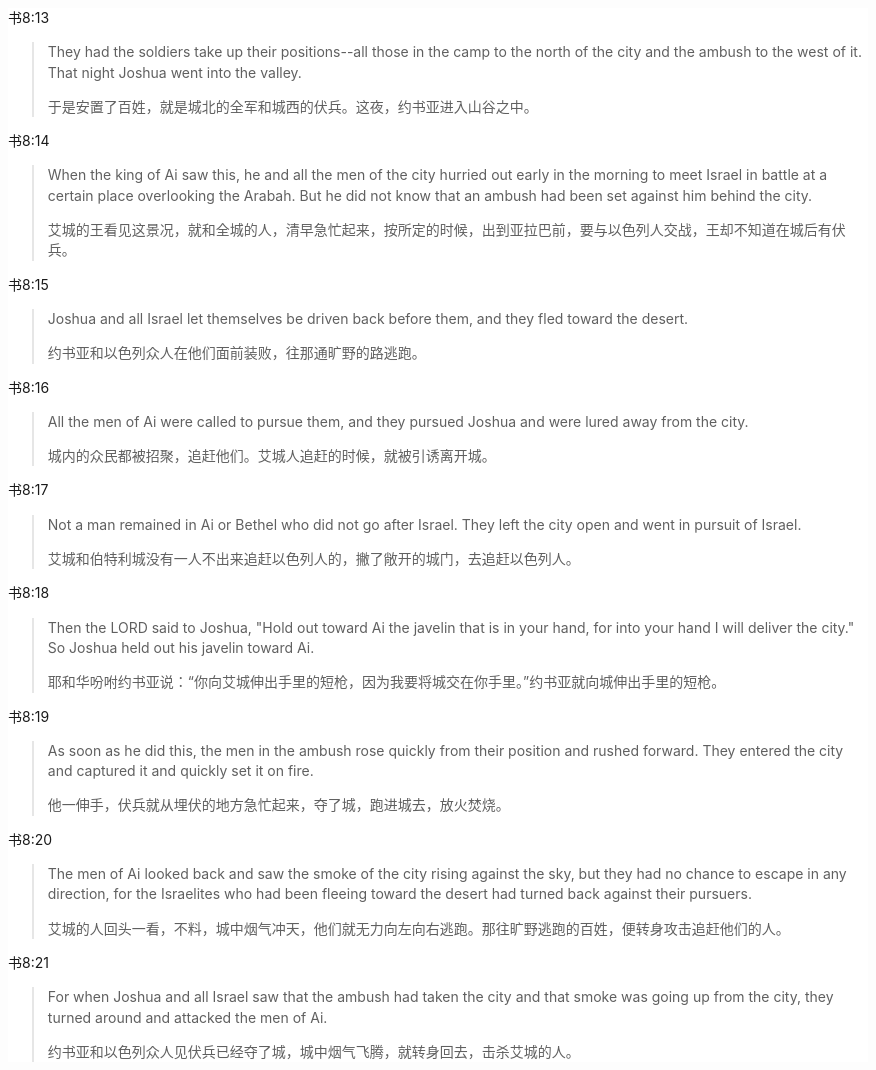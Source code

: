 
书8:13
> They had the soldiers take up their positions--all those in the camp to the north of the city and the ambush to the west of it. That night Joshua went into the valley.
>
> 于是安置了百姓，就是城北的全军和城西的伏兵。这夜，约书亚进入山谷之中。


书8:14
> When the king of Ai saw this, he and all the men of the city hurried out early in the morning to meet Israel in battle at a certain place overlooking the Arabah. But he did not know that an ambush had been set against him behind the city.
>
> 艾城的王看见这景况，就和全城的人，清早急忙起来，按所定的时候，出到亚拉巴前，要与以色列人交战，王却不知道在城后有伏兵。


书8:15
> Joshua and all Israel let themselves be driven back before them, and they fled toward the desert.
>
> 约书亚和以色列众人在他们面前装败，往那通旷野的路逃跑。


书8:16
> All the men of Ai were called to pursue them, and they pursued Joshua and were lured away from the city.
>
> 城内的众民都被招聚，追赶他们。艾城人追赶的时候，就被引诱离开城。


书8:17
> Not a man remained in Ai or Bethel who did not go after Israel. They left the city open and went in pursuit of Israel.
>
> 艾城和伯特利城没有一人不出来追赶以色列人的，撇了敞开的城门，去追赶以色列人。


书8:18
> Then the LORD said to Joshua, "Hold out toward Ai the javelin that is in your hand, for into your hand I will deliver the city." So Joshua held out his javelin toward Ai.
>
> 耶和华吩咐约书亚说：“你向艾城伸出手里的短枪，因为我要将城交在你手里。”约书亚就向城伸出手里的短枪。


书8:19
> As soon as he did this, the men in the ambush rose quickly from their position and rushed forward. They entered the city and captured it and quickly set it on fire.
>
> 他一伸手，伏兵就从埋伏的地方急忙起来，夺了城，跑进城去，放火焚烧。


书8:20
> The men of Ai looked back and saw the smoke of the city rising against the sky, but they had no chance to escape in any direction, for the Israelites who had been fleeing toward the desert had turned back against their pursuers.
>
> 艾城的人回头一看，不料，城中烟气冲天，他们就无力向左向右逃跑。那往旷野逃跑的百姓，便转身攻击追赶他们的人。


书8:21
> For when Joshua and all Israel saw that the ambush had taken the city and that smoke was going up from the city, they turned around and attacked the men of Ai.
>
> 约书亚和以色列众人见伏兵已经夺了城，城中烟气飞腾，就转身回去，击杀艾城的人。

